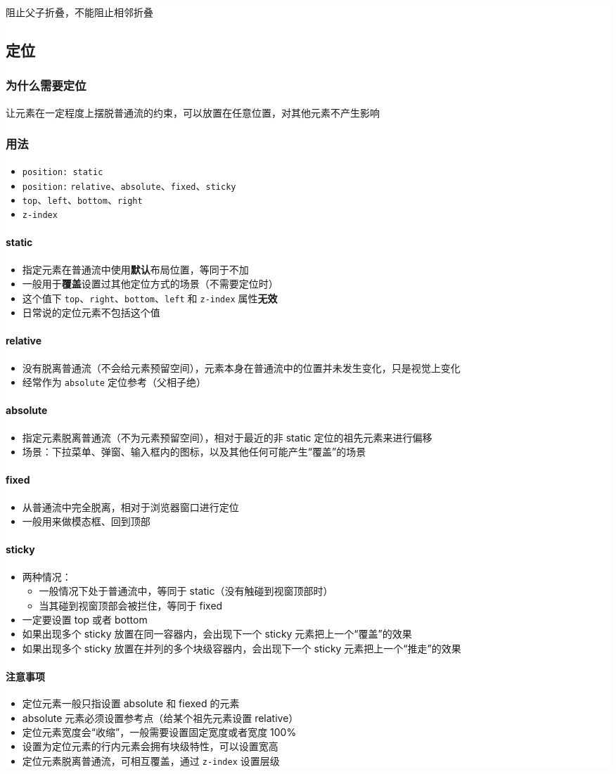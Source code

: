 阻止父子折叠，不能阻止相邻折叠

## 定位

### 为什么需要定位

让元素在一定程度上摆脱普通流的约束，可以放置在任意位置，对其他元素不产生影响

### 用法

- `position: static`
- `position:` `relative`、`absolute`、`fixed`、`sticky`
- `top`、`left`、`bottom`、`right`
- `z-index`

#### static

- 指定元素在普通流中使用**默认**布局位置，等同于不加
- 一般用于**覆盖**设置过其他定位方式的场景（不需要定位时）
- 这个值下 `top`、`right`、`bottom`、`left` 和 `z-index` 属性**无效**
- 日常说的定位元素不包括这个值

#### relative

- 没有脱离普通流（不会给元素预留空间），元素本身在普通流中的位置并未发生变化，只是视觉上变化
- 经常作为 `absolute` 定位参考（父相子绝）

#### absolute

- 指定元素脱离普通流（不为元素预留空间），相对于最近的非 static 定位的祖先元素来进行偏移
- 场景：下拉菜单、弹窗、输入框内的图标，以及其他任何可能产生“覆盖”的场景

#### fixed

- 从普通流中完全脱离，相对于浏览器窗口进行定位
- 一般用来做模态框、回到顶部

#### sticky

- 两种情况：
	- 一般情况下处于普通流中，等同于 static（没有触碰到视窗顶部时）
	- 当其碰到视窗顶部会被拦住，等同于 fixed
- 一定要设置 top 或者 bottom
- 如果出现多个 sticky 放置在同一容器内，会出现下一个 sticky 元素把上一个“覆盖”的效果
- 如果出现多个 sticky 放置在并列的多个块级容器内，会出现下一个 sticky 元素把上一个“推走”的效果

#### 注意事项

- 定位元素一般只指设置 absolute 和 fiexed 的元素
- absolute 元素必须设置参考点（给某个祖先元素设置 relative）
- 定位元素宽度会“收缩”，一般需要设置固定宽度或者宽度 100%
- 设置为定位元素的行内元素会拥有块级特性，可以设置宽高
- 定位元素脱离普通流，可相互覆盖，通过 `z-index` 设置层级
